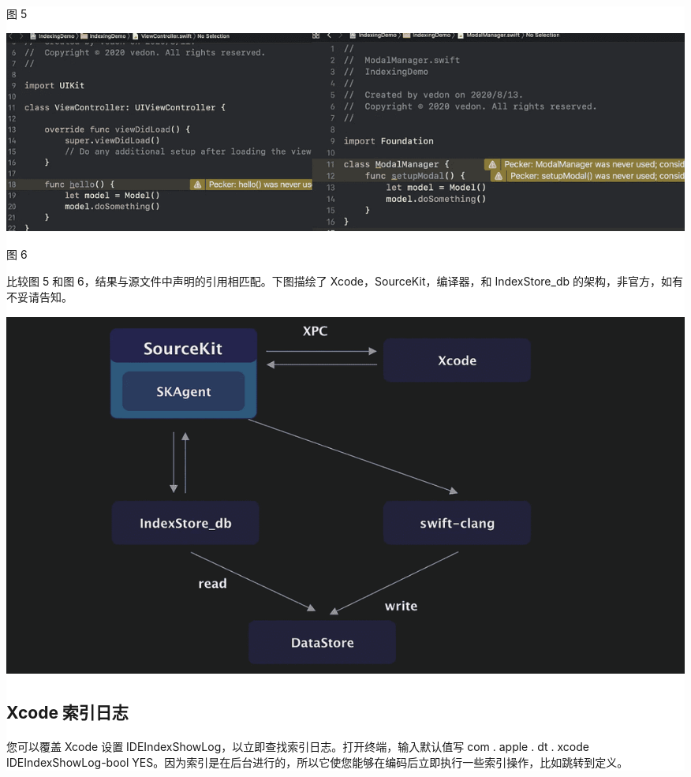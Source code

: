 图 5

![](img/e2546e10551b1d3e4d8e2370fcf486a0.png)

图 6

比较图 5 和图 6，结果与源文件中声明的引用相匹配。下图描绘了 Xcode，SourceKit，编译器，和 IndexStore_db 的架构，非官方，如有不妥请告知。

![](img/194fbf478dab3551154b930d45d1cd34.png)

## Xcode 索引日志

您可以覆盖 Xcode 设置 IDEIndexShowLog，以立即查找索引日志。打开终端，输入默认值写 com . apple . dt . xcode IDEIndexShowLog-bool YES。因为索引是在后台进行的，所以它使您能够在编码后立即执行一些索引操作，比如跳转到定义。
